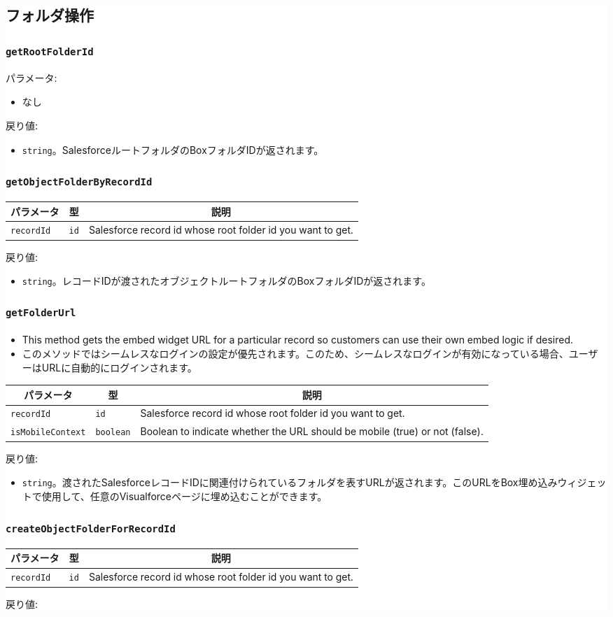 ## フォルダ操作

### `getRootFolderId`

パラメータ:

* なし

戻り値:

* `string`。SalesforceルートフォルダのBoxフォルダIDが返されます。

### `getObjectFolderByRecordId`



| パラメータ      | 型    | 説明                                                         |
| ---------- | ---- | ---------------------------------------------------------- |
| `recordId` | `id` | Salesforce record id whose root folder id you want to get. |



戻り値:

* `string`。レコードIDが渡されたオブジェクトルートフォルダのBoxフォルダIDが返されます。

### `getFolderUrl`

* This method gets the embed widget URL for a particular record so customers
  can use their own embed logic if desired.
* このメソッドではシームレスなログインの設定が優先されます。このため、シームレスなログインが有効になっている場合、ユーザーはURLに自動的にログインされます。



| パラメータ             | 型         | 説明                                                                          |
| ----------------- | --------- | --------------------------------------------------------------------------- |
| `recordId`        | `id`      | Salesforce record id whose root folder id you want to get.                  |
| `isMobileContext` | `boolean` | Boolean to indicate whether the URL should be mobile (true) or not (false). |



戻り値:

* `string`。渡されたSalesforceレコードIDに関連付けられているフォルダを表すURLが返されます。このURLをBox埋め込みウィジェットで使用して、任意のVisualforceページに埋め込むことができます。

### `createObjectFolderForRecordId`



| パラメータ      | 型    | 説明                                                         |
| ---------- | ---- | ---------------------------------------------------------- |
| `recordId` | `id` | Salesforce record id whose root folder id you want to get. |



戻り値:

